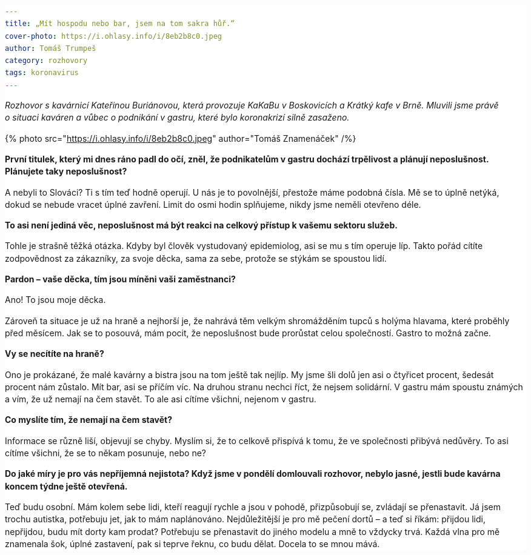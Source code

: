 ```yaml
---
title: „Mít hospodu nebo bar, jsem na tom sakra hůř.“
cover-photo: https://i.ohlasy.info/i/8eb2b8c0.jpeg
author: Tomáš Trumpeš
category: rozhovory
tags: koronavirus
---
```


*Rozhovor s kavárnicí Kateřinou Buriánovou, která provozuje KaKaBu v Boskovicích a Krátký kafe v Brně. Mluvili jsme právě o situaci kaváren a vůbec o podnikání v gastru, které bylo koronakrizí silně zasaženo.*

{% photo src="https://i.ohlasy.info/i/8eb2b8c0.jpeg" author="Tomáš Znamenáček" /%}

**První titulek, který mi dnes ráno padl do očí, zněl, že podnikatelům v gastru dochází trpělivost a plánují neposlušnost. Plánujete taky neposlušnost?**

A nebyli to Slováci? Ti s tím teď hodně operují. U nás je to povolnější, přestože máme podobná čísla. Mě se to úplně netýká, dokud se nebude vracet úplné zavření. Limit do osmi hodin splňujeme, nikdy jsme neměli otevřeno déle.

**To asi není jediná věc, neposlušnost má být reakci na celkový přístup k vašemu sektoru služeb.**

Tohle je strašně těžká otázka. Kdyby byl člověk vystudovaný epidemiolog, asi se mu s tím operuje líp. Takto pořád cítíte zodpovědnost za zákazníky, za svoje děcka, sama za sebe, protože se stýkám se spoustou lidí.

**Pardon – vaše děcka, tím jsou míněni vaši zaměstnanci?**

Ano! To jsou moje děcka.

Zároveň ta situace je už na hraně a nejhorší je, že nahrává těm velkým shromážděním tupců s holýma hlavama, které proběhly před měsícem. Jak se to posouvá, mám pocit, že neposlušnost bude prorůstat celou společností. Gastro to možná začne.

**Vy se necítíte na hraně?**

Ono je prokázané, že malé kavárny a bistra jsou na tom ještě tak nejlíp. My jsme šli dolů jen asi o čtyřicet procent, šedesát procent nám zůstalo. Mít bar, asi se příčím víc. Na druhou stranu nechci říct, že nejsem solidární. V gastru mám spoustu známých a vím, že už nemají na čem stavět. To ale asi cítíme všichni, nejenom v gastru.

**Co myslíte tím, že nemají na čem stavět?**

Informace se různě liší, objevují se chyby. Myslím si, že to celkově přispívá k tomu, že ve společnosti přibývá nedůvěry. To asi cítíme všichni, že se to někam posunuje, nebo ne?

**Do jaké míry je pro vás nepříjemná nejistota? Když jsme v pondělí domlouvali rozhovor, nebylo jasné, jestli bude kavárna koncem týdne ještě otevřená.**

Teď budu osobní. Mám kolem sebe lidi, kteří reagují rychle a jsou v pohodě, přizpůsobují se, zvládají se přenastavit. Já jsem trochu autistka, potřebuju jet, jak to mám naplánováno. Nejdůležitější je pro mě pečení dortů – a teď si říkám: přijdou lidi, nepřijdou, budu mít dorty kam prodat? Potřebuju se přenastavit do jiného modelu a mně to vždycky trvá. Každá vlna pro mě znamenala šok, úplné zastavení, pak si teprve řeknu, co budu dělat. Docela to se mnou mává. 
